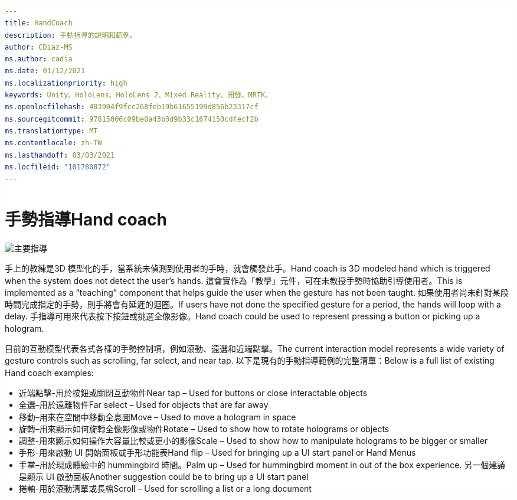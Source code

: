 ```yaml
---
title: HandCoach
description: 手動指導的說明和範例。
author: CDiaz-MS
ms.author: cadia
ms.date: 01/12/2021
ms.localizationpriority: high
keywords: Unity、HoloLens、HoloLens 2、Mixed Reality、開發、MRTK、
ms.openlocfilehash: 403904f9fcc268feb19b61655199d856b23317cf
ms.sourcegitcommit: 97815006c09be0a43b3d9b33c1674150cdfecf2b
ms.translationtype: MT
ms.contentlocale: zh-TW
ms.lasthandoff: 03/03/2021
ms.locfileid: "101780872"
---
```

# <a name="hand-coach"></a><span data-ttu-id="233b6-104">手勢指導</span><span class="sxs-lookup"><span data-stu-id="233b6-104">Hand coach</span></span>

![主要指導](../../images/hand-coach/MRTK_UX_HandCoach_Main.jpg)

<span data-ttu-id="233b6-106">手上的教練是3D 模型化的手，當系統未偵測到使用者的手時，就會觸發此手。</span><span class="sxs-lookup"><span data-stu-id="233b6-106">Hand coach is 3D modeled hand which is triggered when the system does not detect the user’s hands.</span></span> <span data-ttu-id="233b6-107">這會實作為「教學」元件，可在未教授手勢時協助引導使用者。</span><span class="sxs-lookup"><span data-stu-id="233b6-107">This is implemented as a “teaching” component that helps guide the user when the gesture has not been taught.</span></span> <span data-ttu-id="233b6-108">如果使用者尚未針對某段時間完成指定的手勢，則手將會有延遲的迴圈。</span><span class="sxs-lookup"><span data-stu-id="233b6-108">If users have not done the specified gesture for a period, the hands will loop with a delay.</span></span> <span data-ttu-id="233b6-109">手指導可用來代表按下按鈕或挑選全像影像。</span><span class="sxs-lookup"><span data-stu-id="233b6-109">Hand coach could be used to represent pressing a button or picking up a hologram.</span></span>

<span data-ttu-id="233b6-110">目前的互動模型代表各式各樣的手勢控制項，例如滾動、遠選和近端點擊。</span><span class="sxs-lookup"><span data-stu-id="233b6-110">The current interaction model represents a wide variety of gesture controls such as scrolling, far select, and near tap.</span></span> <span data-ttu-id="233b6-111">以下是現有的手動指導範例的完整清單：</span><span class="sxs-lookup"><span data-stu-id="233b6-111">Below is a full list of existing Hand coach examples:</span></span>

- <span data-ttu-id="233b6-112">近端點擊-用於按鈕或關閉互動物件</span><span class="sxs-lookup"><span data-stu-id="233b6-112">Near tap – Used for buttons or close interactable objects</span></span>
- <span data-ttu-id="233b6-113">全選–用於遠離物件</span><span class="sxs-lookup"><span data-stu-id="233b6-113">Far select – Used for objects that are far away</span></span>
- <span data-ttu-id="233b6-114">移動–用來在空間中移動全息圖</span><span class="sxs-lookup"><span data-stu-id="233b6-114">Move – Used to move a hologram in space</span></span>
- <span data-ttu-id="233b6-115">旋轉–用來顯示如何旋轉全像影像或物件</span><span class="sxs-lookup"><span data-stu-id="233b6-115">Rotate – Used to show how to rotate holograms or objects</span></span>
- <span data-ttu-id="233b6-116">調整-用來顯示如何操作大容量比較或更小的影像</span><span class="sxs-lookup"><span data-stu-id="233b6-116">Scale – Used to show how to manipulate holograms to be bigger or smaller</span></span>
- <span data-ttu-id="233b6-117">手形-用來啟動 UI 開始面板或手形功能表</span><span class="sxs-lookup"><span data-stu-id="233b6-117">Hand flip – Used for bringing up a UI start panel or Hand Menus</span></span>
- <span data-ttu-id="233b6-118">手掌–用於現成體驗中的 hummingbird 時間。</span><span class="sxs-lookup"><span data-stu-id="233b6-118">Palm up – Used for hummingbird moment in out of the box experience.</span></span> <span data-ttu-id="233b6-119">另一個建議是顯示 UI 啟動面板</span><span class="sxs-lookup"><span data-stu-id="233b6-119">Another suggestion could be to bring up a UI start panel</span></span>
- <span data-ttu-id="233b6-120">捲軸-用於滾動清單或長檔</span><span class="sxs-lookup"><span data-stu-id="233b6-120">Scroll – Used for scrolling a list or a long document</span></span>
